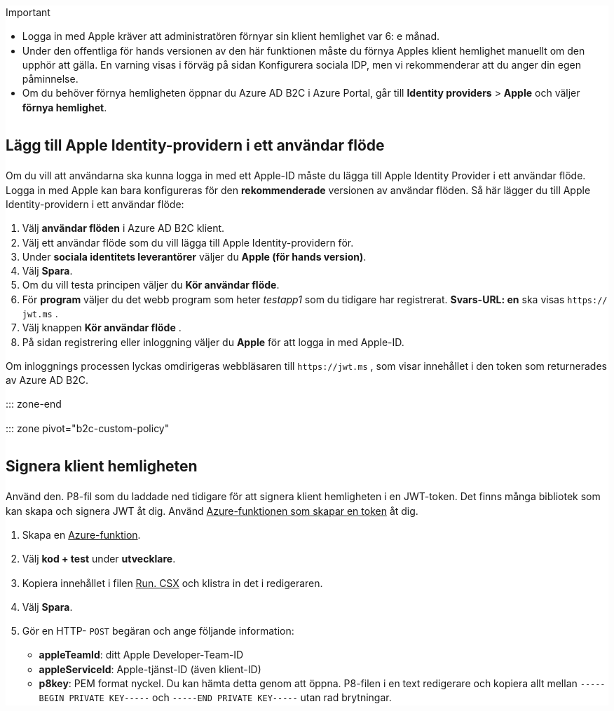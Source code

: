 
> [!IMPORTANT] 
> - Logga in med Apple kräver att administratören förnyar sin klient hemlighet var 6: e månad. 
> - Under den offentliga för hands versionen av den här funktionen måste du förnya Apples klient hemlighet manuellt om den upphör att gälla. En varning visas i förväg på sidan Konfigurera sociala IDP, men vi rekommenderar att du anger din egen påminnelse. 
> - Om du behöver förnya hemligheten öppnar du Azure AD B2C i Azure Portal, går till **Identity providers**  >  **Apple** och väljer **förnya hemlighet**.

## <a name="add-the-apple-identity-provider-to-a-user-flow"></a>Lägg till Apple Identity-providern i ett användar flöde

Om du vill att användarna ska kunna logga in med ett Apple-ID måste du lägga till Apple Identity Provider i ett användar flöde. Logga in med Apple kan bara konfigureras för den **rekommenderade** versionen av användar flöden. Så här lägger du till Apple Identity-providern i ett användar flöde:

1. Välj **användar flöden** i Azure AD B2C klient.
1. Välj ett användar flöde som du vill lägga till Apple Identity-providern för. 
1. Under **sociala identitets leverantörer** väljer du **Apple (för hands version)**.
1. Välj **Spara**.
1. Om du vill testa principen väljer du **Kör användar flöde**.
1. För **program** väljer du det webb program som heter *testapp1* som du tidigare har registrerat. **Svars-URL: en** ska visas `https://jwt.ms` .
1. Välj knappen **Kör användar flöde** .
1. På sidan registrering eller inloggning väljer du **Apple** för att logga in med Apple-ID.

Om inloggnings processen lyckas omdirigeras webbläsaren till `https://jwt.ms` , som visar innehållet i den token som returnerades av Azure AD B2C.

::: zone-end

::: zone pivot="b2c-custom-policy"

## <a name="signing-the-client-secret"></a>Signera klient hemligheten

Använd den. P8-fil som du laddade ned tidigare för att signera klient hemligheten i en JWT-token. Det finns många bibliotek som kan skapa och signera JWT åt dig. Använd [Azure-funktionen som skapar en token](https://github.com/azure-ad-b2c/samples/tree/master/policies/sign-in-with-apple/azure-function) åt dig. 

1. Skapa en [Azure-funktion](../azure-functions/functions-create-function-app-portal.md).
1. Välj **kod + test** under **utvecklare**. 
1. Kopiera innehållet i filen [Run. CSX](https://github.com/azure-ad-b2c/samples/blob/master/policies/sign-in-with-apple/azure-function/run.csx) och klistra in det i redigeraren.
1. Välj **Spara**.
1. Gör en HTTP- `POST` begäran och ange följande information:

    - **appleTeamId**: ditt Apple Developer-Team-ID
    - **appleServiceId**: Apple-tjänst-ID (även klient-ID)
    - **p8key**: PEM format nyckel. Du kan hämta detta genom att öppna. P8-filen i en text redigerare och kopiera allt mellan `-----BEGIN PRIVATE KEY-----` och `-----END PRIVATE KEY-----` utan rad brytningar.
 